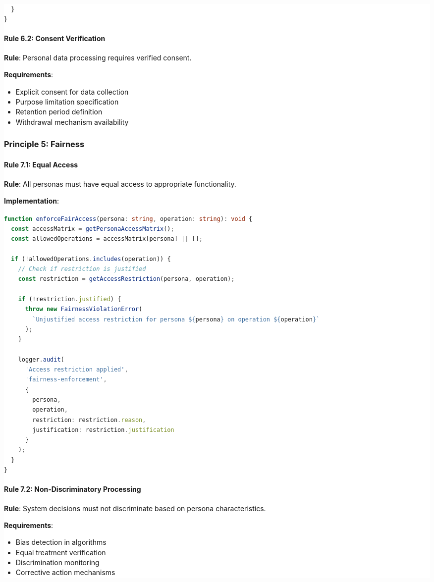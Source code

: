 ```typescript
  }
}
```

#### Rule 6.2: Consent Verification
**Rule**: Personal data processing requires verified consent.

**Requirements**:
- Explicit consent for data collection
- Purpose limitation specification
- Retention period definition
- Withdrawal mechanism availability

### Principle 5: Fairness

#### Rule 7.1: Equal Access
**Rule**: All personas must have equal access to appropriate functionality.

**Implementation**:
```typescript
function enforceFairAccess(persona: string, operation: string): void {
  const accessMatrix = getPersonaAccessMatrix();
  const allowedOperations = accessMatrix[persona] || [];
  
  if (!allowedOperations.includes(operation)) {
    // Check if restriction is justified
    const restriction = getAccessRestriction(persona, operation);
    
    if (!restriction.justified) {
      throw new FairnessViolationError(
        `Unjustified access restriction for persona ${persona} on operation ${operation}`
      );
    }
    
    logger.audit(
      'Access restriction applied',
      'fairness-enforcement',
      {
        persona,
        operation,
        restriction: restriction.reason,
        justification: restriction.justification
      }
    );
  }
}
```

#### Rule 7.2: Non-Discriminatory Processing
**Rule**: System decisions must not discriminate based on persona characteristics.

**Requirements**:
- Bias detection in algorithms
- Equal treatment verification
- Discrimination monitoring
- Corrective action mechanisms
